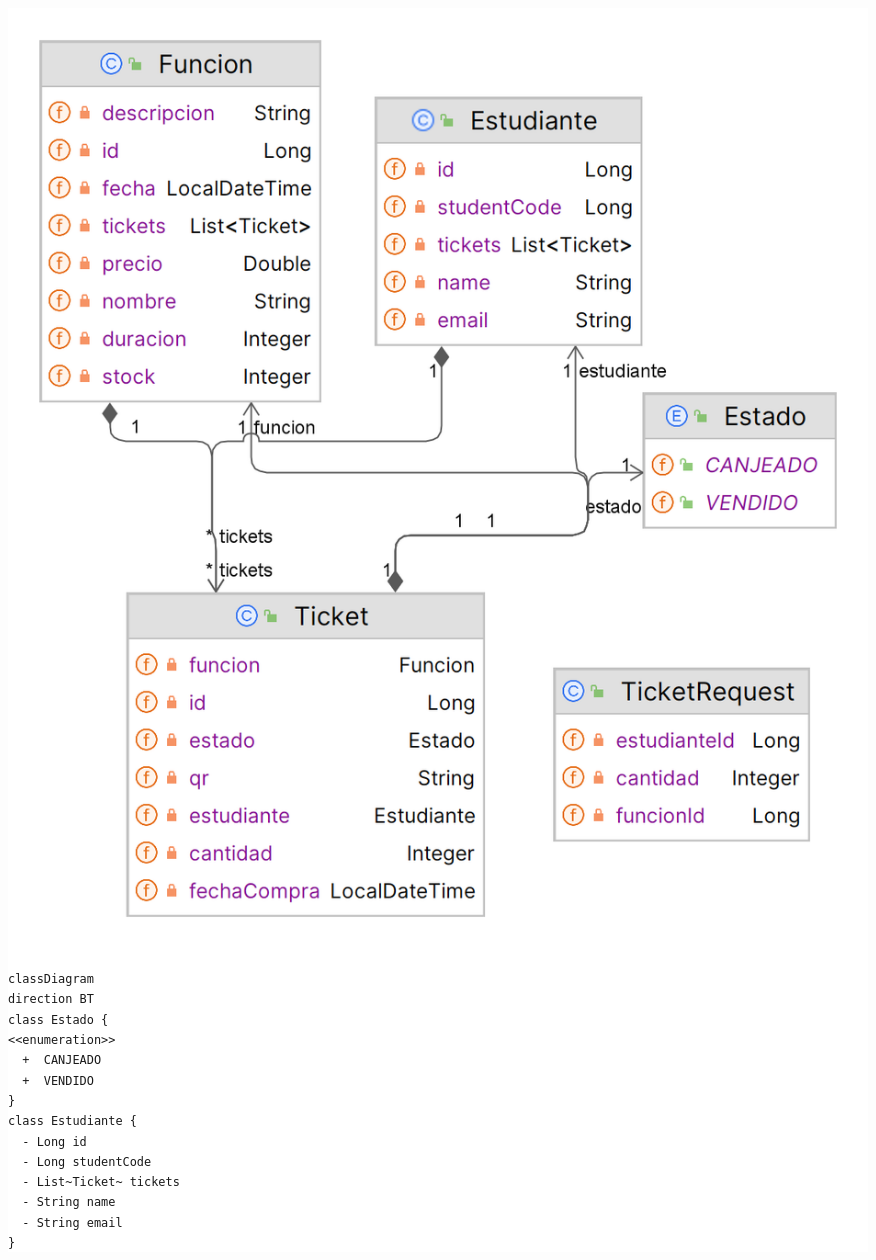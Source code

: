 ![Diagrama de Clases](media/ER.png)

```mermaid
classDiagram
direction BT
class Estado {
<<enumeration>>
  +  CANJEADO
  +  VENDIDO
}
class Estudiante {
  - Long id
  - Long studentCode
  - List~Ticket~ tickets
  - String name
  - String email
}
```